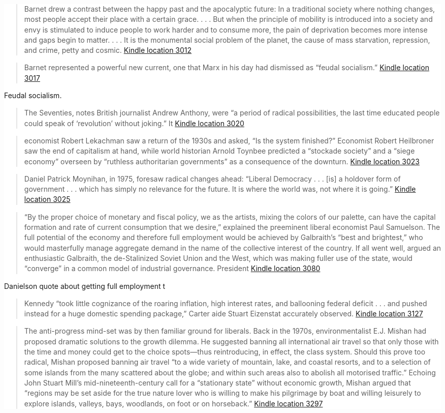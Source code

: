 > Barnet drew a contrast between the happy past and the apocalyptic future: In a traditional society where nothing changes, most people accept their place with a certain grace. . . . But when the principle of mobility is introduced into a society and envy is stimulated to induce people to work harder and to consume more, the pain of deprivation becomes more intense and gaps begin to matter. . . . It is the monumental social problem of the planet, the cause of mass starvation, repression, and crime, petty and cosmic. [Kindle location 3012](kindle://book?action=open&asin=B00F21VXXK&location=3012)

> Barnet represented a powerful new current, one that Marx in his day had dismissed as “feudal socialism.” [Kindle location 3017](kindle://book?action=open&asin=B00F21VXXK&location=3017)

Feudal socialism.

> The Seventies, notes British journalist Andrew Anthony, were “a period of radical possibilities, the last time educated people could speak of ‘revolution’ without joking.” It [Kindle location 3020](kindle://book?action=open&asin=B00F21VXXK&location=3020)

> economist Robert Lekachman saw a return of the 1930s and asked, “Is the system finished?” Economist Robert Heilbroner saw the end of capitalism at hand, while world historian Arnold Toynbee predicted a “stockade society” and a “siege economy” overseen by “ruthless authoritarian governments” as a consequence of the downturn. [Kindle location 3023](kindle://book?action=open&asin=B00F21VXXK&location=3023)

> Daniel Patrick Moynihan, in 1975, foresaw radical changes ahead: “Liberal Democracy . . . [is] a holdover form of government . . . which has simply no relevance for the future. It is where the world was, not where it is going.” [Kindle location 3025](kindle://book?action=open&asin=B00F21VXXK&location=3025)

> “By the proper choice of monetary and fiscal policy, we as the artists, mixing the colors of our palette, can have the capital formation and rate of current consumption that we desire,” explained the preeminent liberal economist Paul Samuelson. The full potential of the economy and therefore full employment would be achieved by Galbraith’s “best and brightest,” who would masterfully manage aggregate demand in the name of the collective interest of the country. If all went well, argued an enthusiastic Galbraith, the de-Stalinized Soviet Union and the West, which was making fuller use of the state, would “converge” in a common model of industrial governance. President [Kindle location 3080](kindle://book?action=open&asin=B00F21VXXK&location=3080)

Danielson quote about getting full employment t 

> Kennedy “took little cognizance of the roaring inflation, high interest rates, and ballooning federal deficit . . . and pushed instead for a huge domestic spending package,” Carter aide Stuart Eizenstat accurately observed. [Kindle location 3127](kindle://book?action=open&asin=B00F21VXXK&location=3127)

> The anti-progress mind-set was by then familiar ground for liberals. Back in the 1970s, environmentalist E.J. Mishan had proposed dramatic solutions to the growth dilemma. He suggested banning all international air travel so that only those with the time and money could get to the choice spots—thus reintroducing, in effect, the class system. Should this prove too radical, Mishan proposed banning air travel “to a wide variety of mountain, lake, and coastal resorts, and to a selection of some islands from the many scattered about the globe; and within such areas also to abolish all motorised traffic.” Echoing John Stuart Mill’s mid-nineteenth-century call for a “stationary state” without economic growth, Mishan argued that “regions may be set aside for the true nature lover who is willing to make his pilgrimage by boat and willing leisurely to explore islands, valleys, bays, woodlands, on foot or on horseback.” [Kindle location 3297](kindle://book?action=open&asin=B00F21VXXK&location=3297)
